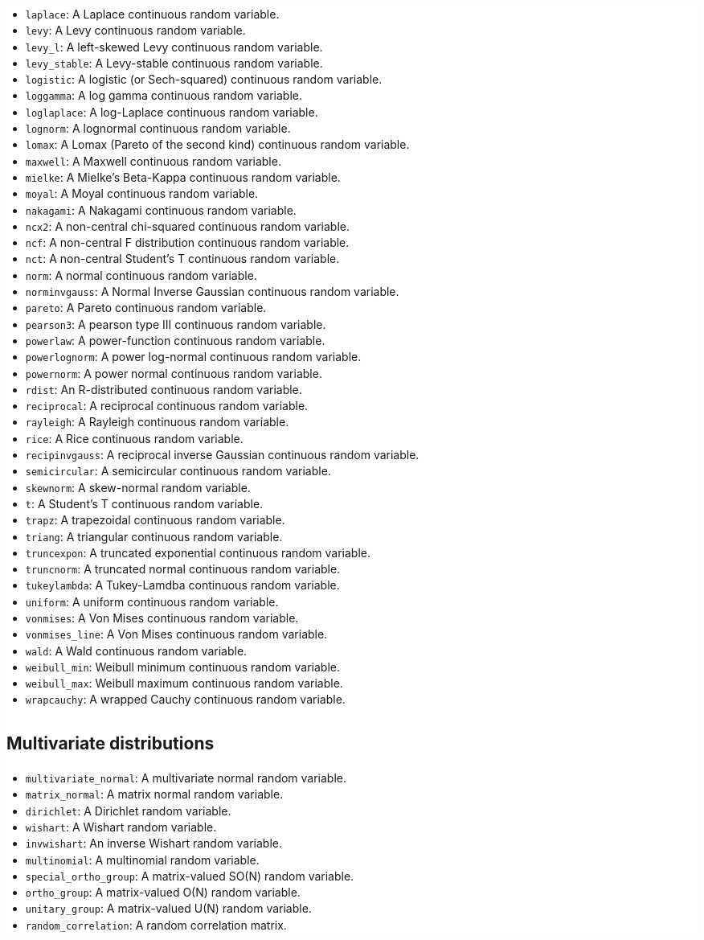 - `laplace`: A Laplace continuous random variable.
- `levy`: A Levy continuous random variable.
- `levy_l`: A left-skewed Levy continuous random variable.
- `levy_stable`: A Levy-stable continuous random variable.
- `logistic`: A logistic (or Sech-squared) continuous random variable.
- `loggamma`: A log gamma continuous random variable.
- `loglaplace`: A log-Laplace continuous random variable.
- `lognorm`: A lognormal continuous random variable.
- `lomax`: A Lomax (Pareto of the second kind) continuous random variable.
- `maxwell`: A Maxwell continuous random variable.
- `mielke`: A Mielke’s Beta-Kappa continuous random variable.
- `moyal`: A Moyal continuous random variable.
- `nakagami`: A Nakagami continuous random variable.
- `ncx2`: A non-central chi-squared continuous random variable.
- `ncf`: A non-central F distribution continuous random variable.
- `nct`: A non-central Student’s T continuous random variable.
- `norm`: A normal continuous random variable.
- `norminvgauss`: A Normal Inverse Gaussian continuous random variable.
- `pareto`: A Pareto continuous random variable.
- `pearson3`: A pearson type III continuous random variable.
- `powerlaw`: A power-function continuous random variable.
- `powerlognorm`: A power log-normal continuous random variable.
- `powernorm`: A power normal continuous random variable.
- `rdist`: An R-distributed continuous random variable.
- `reciprocal`: A reciprocal continuous random variable.
- `rayleigh`: A Rayleigh continuous random variable.
- `rice`: A Rice continuous random variable.
- `recipinvgauss`: A reciprocal inverse Gaussian continuous random variable.
- `semicircular`: A semicircular continuous random variable.
- `skewnorm`: A skew-normal random variable.
- `t`: A Student’s T continuous random variable.
- `trapz`: A trapezoidal continuous random variable.
- `triang`: A triangular continuous random variable.
- `truncexpon`: A truncated exponential continuous random variable.
- `truncnorm`: A truncated normal continuous random variable.
- `tukeylambda`: A Tukey-Lamdba continuous random variable.
- `uniform`: A uniform continuous random variable.
- `vonmises`: A Von Mises continuous random variable.
- `vonmises_line`: A Von Mises continuous random variable.
- `wald`: A Wald continuous random variable.
- `weibull_min`: Weibull minimum continuous random variable.
- `weibull_max`: Weibull maximum continuous random variable.
- `wrapcauchy`: A wrapped Cauchy continuous random variable.


## Multivariate distributions

- `multivariate_normal`: A multivariate normal random variable.
- `matrix_normal`: A matrix normal random variable.
- `dirichlet`: A Dirichlet random variable.
- `wishart`: A Wishart random variable.
- `invwishart`: An inverse Wishart random variable.
- `multinomial`: A multinomial random variable.
- `special_ortho_group`: A matrix-valued SO(N) random variable.
- `ortho_group`: A matrix-valued O(N) random variable.
- `unitary_group`: A matrix-valued U(N) random variable.
- `random_correlation`: A random correlation matrix.
